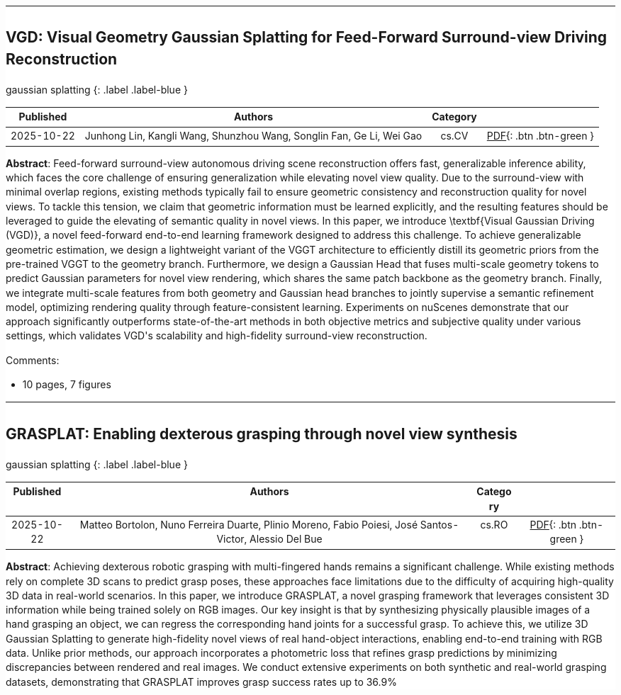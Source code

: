 

---

## VGD: Visual Geometry Gaussian Splatting for Feed-Forward Surround-view  Driving Reconstruction

gaussian splatting
{: .label .label-blue }

| Published | Authors | Category | |
|:---:|:---:|:---:|:---:|
| 2025-10-22 | Junhong Lin, Kangli Wang, Shunzhou Wang, Songlin Fan, Ge Li, Wei Gao | cs.CV | [PDF](http://arxiv.org/pdf/2510.19578v1){: .btn .btn-green } |

**Abstract**: Feed-forward surround-view autonomous driving scene reconstruction offers
fast, generalizable inference ability, which faces the core challenge of
ensuring generalization while elevating novel view quality. Due to the
surround-view with minimal overlap regions, existing methods typically fail to
ensure geometric consistency and reconstruction quality for novel views. To
tackle this tension, we claim that geometric information must be learned
explicitly, and the resulting features should be leveraged to guide the
elevating of semantic quality in novel views. In this paper, we introduce
\textbf{Visual Gaussian Driving (VGD)}, a novel feed-forward end-to-end
learning framework designed to address this challenge. To achieve generalizable
geometric estimation, we design a lightweight variant of the VGGT architecture
to efficiently distill its geometric priors from the pre-trained VGGT to the
geometry branch. Furthermore, we design a Gaussian Head that fuses multi-scale
geometry tokens to predict Gaussian parameters for novel view rendering, which
shares the same patch backbone as the geometry branch. Finally, we integrate
multi-scale features from both geometry and Gaussian head branches to jointly
supervise a semantic refinement model, optimizing rendering quality through
feature-consistent learning. Experiments on nuScenes demonstrate that our
approach significantly outperforms state-of-the-art methods in both objective
metrics and subjective quality under various settings, which validates VGD's
scalability and high-fidelity surround-view reconstruction.

Comments:
- 10 pages, 7 figures

---

## GRASPLAT: Enabling dexterous grasping through novel view synthesis

gaussian splatting
{: .label .label-blue }

| Published | Authors | Category | |
|:---:|:---:|:---:|:---:|
| 2025-10-22 | Matteo Bortolon, Nuno Ferreira Duarte, Plinio Moreno, Fabio Poiesi, José Santos-Victor, Alessio Del Bue | cs.RO | [PDF](http://arxiv.org/pdf/2510.19200v1){: .btn .btn-green } |

**Abstract**: Achieving dexterous robotic grasping with multi-fingered hands remains a
significant challenge. While existing methods rely on complete 3D scans to
predict grasp poses, these approaches face limitations due to the difficulty of
acquiring high-quality 3D data in real-world scenarios. In this paper, we
introduce GRASPLAT, a novel grasping framework that leverages consistent 3D
information while being trained solely on RGB images. Our key insight is that
by synthesizing physically plausible images of a hand grasping an object, we
can regress the corresponding hand joints for a successful grasp. To achieve
this, we utilize 3D Gaussian Splatting to generate high-fidelity novel views of
real hand-object interactions, enabling end-to-end training with RGB data.
Unlike prior methods, our approach incorporates a photometric loss that refines
grasp predictions by minimizing discrepancies between rendered and real images.
We conduct extensive experiments on both synthetic and real-world grasping
datasets, demonstrating that GRASPLAT improves grasp success rates up to 36.9%